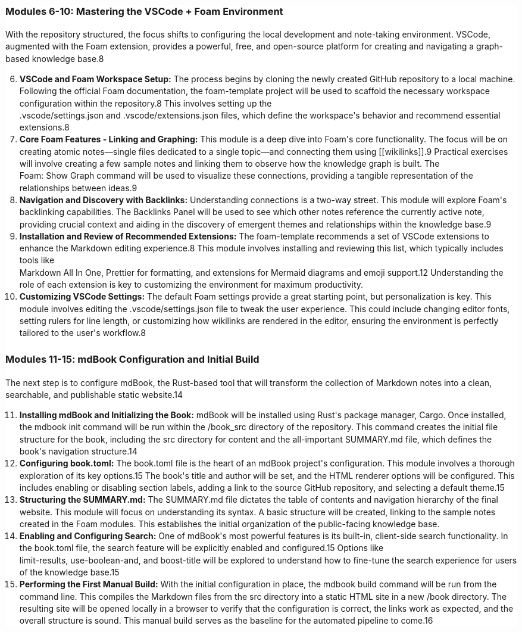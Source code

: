 ### **Modules 6-10: Mastering the VSCode \+ Foam Environment**

With the repository structured, the focus shifts to configuring the local development and note-taking environment. VSCode, augmented with the Foam extension, provides a powerful, free, and open-source platform for creating and navigating a graph-based knowledge base.8

6. **VSCode and Foam Workspace Setup:** The process begins by cloning the newly created GitHub repository to a local machine. Following the official Foam documentation, the foam-template project will be used to scaffold the necessary workspace configuration within the repository.8 This involves setting up the  
   .vscode/settings.json and .vscode/extensions.json files, which define the workspace's behavior and recommend essential extensions.8  
7. **Core Foam Features \- Linking and Graphing:** This module is a deep dive into Foam's core functionality. The focus will be on creating atomic notes—single files dedicated to a single topic—and connecting them using \[\[wikilinks\]\].9 Practical exercises will involve creating a few sample notes and linking them to observe how the knowledge graph is built. The  
   Foam: Show Graph command will be used to visualize these connections, providing a tangible representation of the relationships between ideas.9  
8. **Navigation and Discovery with Backlinks:** Understanding connections is a two-way street. This module will explore Foam's backlinking capabilities. The Backlinks Panel will be used to see which other notes reference the currently active note, providing crucial context and aiding in the discovery of emergent themes and relationships within the knowledge base.9  
9. **Installation and Review of Recommended Extensions:** The foam-template recommends a set of VSCode extensions to enhance the Markdown editing experience.8 This module involves installing and reviewing this list, which typically includes tools like  
   Markdown All In One, Prettier for formatting, and extensions for Mermaid diagrams and emoji support.12 Understanding the role of each extension is key to customizing the environment for maximum productivity.  
10. **Customizing VSCode Settings:** The default Foam settings provide a great starting point, but personalization is key. This module involves editing the .vscode/settings.json file to tweak the user experience. This could include changing editor fonts, setting rulers for line length, or customizing how wikilinks are rendered in the editor, ensuring the environment is perfectly tailored to the user's workflow.8

### **Modules 11-15: mdBook Configuration and Initial Build**

The next step is to configure mdBook, the Rust-based tool that will transform the collection of Markdown notes into a clean, searchable, and publishable static website.14

11. **Installing mdBook and Initializing the Book:** mdBook will be installed using Rust's package manager, Cargo. Once installed, the mdbook init command will be run within the /book\_src directory of the repository. This command creates the initial file structure for the book, including the src directory for content and the all-important SUMMARY.md file, which defines the book's navigation structure.14  
12. **Configuring book.toml:** The book.toml file is the heart of an mdBook project's configuration. This module involves a thorough exploration of its key options.15 The book's title and author will be set, and the HTML renderer options will be configured. This includes enabling or disabling section labels, adding a link to the source GitHub repository, and selecting a default theme.15  
13. **Structuring the SUMMARY.md:** The SUMMARY.md file dictates the table of contents and navigation hierarchy of the final website. This module will focus on understanding its syntax. A basic structure will be created, linking to the sample notes created in the Foam modules. This establishes the initial organization of the public-facing knowledge base.  
14. **Enabling and Configuring Search:** One of mdBook's most powerful features is its built-in, client-side search functionality. In the book.toml file, the search feature will be explicitly enabled and configured.15 Options like  
    limit-results, use-boolean-and, and boost-title will be explored to understand how to fine-tune the search experience for users of the knowledge base.15  
15. **Performing the First Manual Build:** With the initial configuration in place, the mdbook build command will be run from the command line. This compiles the Markdown files from the src directory into a static HTML site in a new /book directory. The resulting site will be opened locally in a browser to verify that the configuration is correct, the links work as expected, and the overall structure is sound. This manual build serves as the baseline for the automated pipeline to come.16
